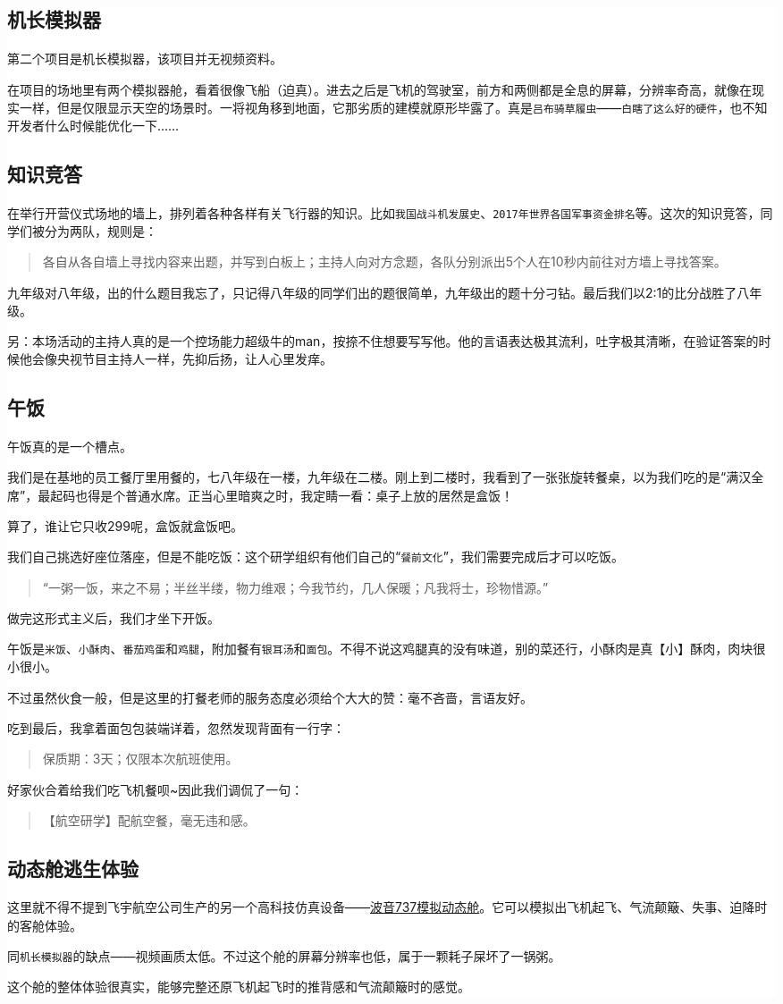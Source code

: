 <video controls="" src="./weekly-47.assets/6f73525902125c325f92b46b0b5d871a.mp4"></video>

## 机长模拟器

第二个项目是机长模拟器，该项目并无视频资料。

在项目的场地里有两个模拟器舱，看着很像飞船（迫真）。进去之后是飞机的驾驶室，前方和两侧都是全息的屏幕，分辨率奇高，就像在现实一样，但是仅限显示天空的场景时。一将视角移到地面，它那劣质的建模就原形毕露了。真是`吕布骑草履虫`——`白瞎了这么好的硬件`，也不知开发者什么时候能优化一下……

## 知识竞答

在举行开营仪式场地的墙上，排列着各种各样有关飞行器的知识。比如`我国战斗机发展史`、`2017年世界各国军事资金排名`等。这次的知识竞答，同学们被分为两队，规则是：

> 各自从各自墙上寻找内容来出题，并写到白板上；主持人向对方念题，各队分别派出5个人在10秒内前往对方墙上寻找答案。

九年级对八年级，出的什么题目我忘了，只记得八年级的同学们出的题很简单，九年级出的题十分刁钻。最后我们以2:1的比分战胜了八年级。

另：本场活动的主持人真的是一个控场能力超级牛的man，按捺不住想要写写他。他的言语表达极其流利，吐字极其清晰，在验证答案的时候他会像央视节目主持人一样，先抑后扬，让人心里发痒。

## 午饭

午饭真的是一个槽点。

我们是在基地的员工餐厅里用餐的，七八年级在一楼，九年级在二楼。刚上到二楼时，我看到了一张张旋转餐桌，以为我们吃的是“满汉全席”，最起码也得是个普通水席。正当心里暗爽之时，我定睛一看：桌子上放的居然是盒饭！

算了，谁让它只收299呢，盒饭就盒饭吧。

我们自己挑选好座位落座，但是不能吃饭：这个研学组织有他们自己的“`餐前文化`”，我们需要完成后才可以吃饭。

> “一粥一饭，来之不易；半丝半缕，物力维艰；今我节约，几人保暖；凡我将士，珍物惜源。”

做完这形式主义后，我们才坐下开饭。

午饭是`米饭`、`小酥肉`、`番茄鸡蛋`和`鸡腿`，附加餐有`银耳汤`和`面包`。不得不说这鸡腿真的没有味道，别的菜还行，小酥肉是真【小】酥肉，肉块很小很小。

不过虽然伙食一般，但是这里的打餐老师的服务态度必须给个大大的赞：毫不吝啬，言语友好。

吃到最后，我拿着面包包装端详着，忽然发现背面有一行字：

> 保质期：3天；仅限本次航班使用。

好家伙合着给我们吃飞机餐呗~因此我们调侃了一句：

> 【航空研学】配航空餐，毫无违和感。

<video controls="" src="./weekly-47.assets/ed4a7ba8466f0291b59cdee4778edb61.mp4"></video>

## 动态舱逃生体验

这里就不得不提到飞宇航空公司生产的另一个高科技仿真设备——[波音737模拟动态舱](https://zt.dahe.cn/2022/11-23/1138066.html)。它可以模拟出飞机起飞、气流颠簸、失事、迫降时的客舱体验。

同`机长模拟器`的缺点——视频画质太低。不过这个舱的屏幕分辨率也低，属于一颗耗子屎坏了一锅粥。

这个舱的整体体验很真实，能够完整还原飞机起飞时的推背感和气流颠簸时的感觉。

<video controls="" src="./weekly-47.assets/0818cf705387b3662d07be801e9912c6.mp4"></video>
